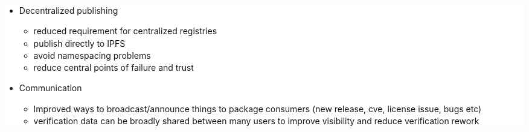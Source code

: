 - Decentralized publishing
  - reduced requirement for centralized registries
  - publish directly to IPFS
  - avoid namespacing problems
  - reduce central points of failure and trust 

- Communication
  - Improved ways to broadcast/announce things to package consumers (new release, cve, license issue, bugs etc)
  - verification data can be broadly shared between many users to improve visibility and reduce verification rework

